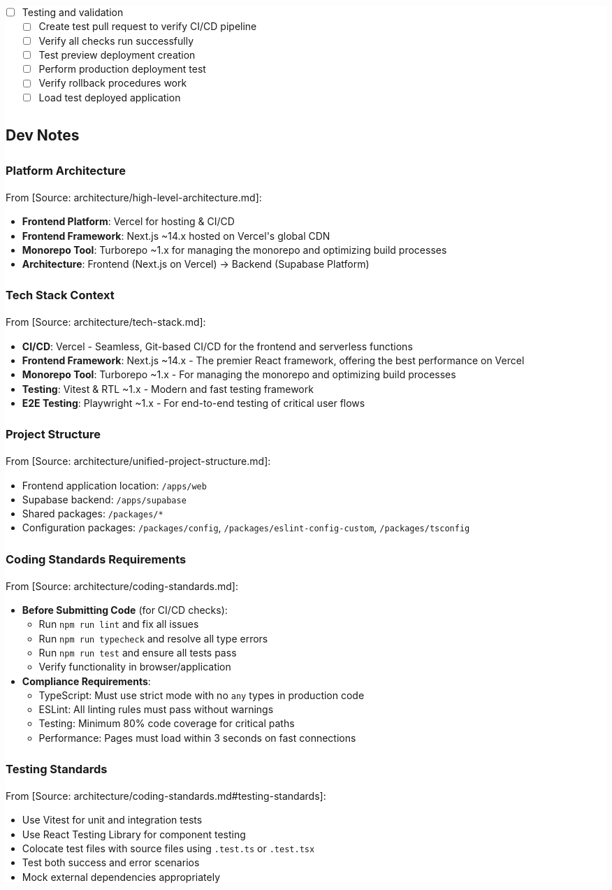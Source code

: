 - [ ] Testing and validation
  - [ ] Create test pull request to verify CI/CD pipeline
  - [ ] Verify all checks run successfully
  - [ ] Test preview deployment creation
  - [ ] Perform production deployment test
  - [ ] Verify rollback procedures work
  - [ ] Load test deployed application

## Dev Notes

### Platform Architecture
From [Source: architecture/high-level-architecture.md]:
- **Frontend Platform**: Vercel for hosting & CI/CD
- **Frontend Framework**: Next.js ~14.x hosted on Vercel's global CDN
- **Monorepo Tool**: Turborepo ~1.x for managing the monorepo and optimizing build processes
- **Architecture**: Frontend (Next.js on Vercel) → Backend (Supabase Platform)

### Tech Stack Context
From [Source: architecture/tech-stack.md]:
- **CI/CD**: Vercel - Seamless, Git-based CI/CD for the frontend and serverless functions
- **Frontend Framework**: Next.js ~14.x - The premier React framework, offering the best performance on Vercel
- **Monorepo Tool**: Turborepo ~1.x - For managing the monorepo and optimizing build processes
- **Testing**: Vitest & RTL ~1.x - Modern and fast testing framework
- **E2E Testing**: Playwright ~1.x - For end-to-end testing of critical user flows

### Project Structure
From [Source: architecture/unified-project-structure.md]:
- Frontend application location: `/apps/web`
- Supabase backend: `/apps/supabase`
- Shared packages: `/packages/*`
- Configuration packages: `/packages/config`, `/packages/eslint-config-custom`, `/packages/tsconfig`

### Coding Standards Requirements
From [Source: architecture/coding-standards.md]:
- **Before Submitting Code** (for CI/CD checks):
  - Run `npm run lint` and fix all issues
  - Run `npm run typecheck` and resolve all type errors  
  - Run `npm run test` and ensure all tests pass
  - Verify functionality in browser/application
- **Compliance Requirements**:
  - TypeScript: Must use strict mode with no `any` types in production code
  - ESLint: All linting rules must pass without warnings
  - Testing: Minimum 80% code coverage for critical paths
  - Performance: Pages must load within 3 seconds on fast connections

### Testing Standards
From [Source: architecture/coding-standards.md#testing-standards]:
- Use Vitest for unit and integration tests
- Use React Testing Library for component testing
- Colocate test files with source files using `.test.ts` or `.test.tsx`
- Test both success and error scenarios
- Mock external dependencies appropriately
